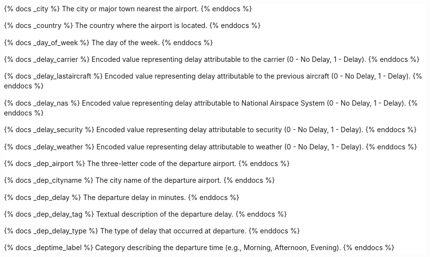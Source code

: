 {% docs _city %}
The city or major town nearest the airport.
{% enddocs %}

{% docs _country %}
The country where the airport is located.
{% enddocs %}

{% docs _day_of_week %}
The day of the week.
{% enddocs %}

{% docs _delay_carrier %}
Encoded value representing delay attributable to the carrier (0 - No Delay, 1 - Delay).
{% enddocs %}

{% docs _delay_lastaircraft %}
Encoded value representing delay attributable to the previous aircraft (0 - No Delay, 1 - Delay).
{% enddocs %}

{% docs _delay_nas %}
Encoded value representing delay attributable to National Airspace System (0 - No Delay, 1 - Delay).
{% enddocs %}

{% docs _delay_security %}
Encoded value representing delay attributable to security (0 - No Delay, 1 - Delay).
{% enddocs %}

{% docs _delay_weather %}
Encoded value representing delay attributable to weather (0 - No Delay, 1 - Delay).
{% enddocs %}

{% docs _dep_airport %}
The three-letter code of the departure airport.
{% enddocs %}

{% docs _dep_cityname %}
The city name of the departure airport.
{% enddocs %}

{% docs _dep_delay %}
The departure delay in minutes.
{% enddocs %}

{% docs _dep_delay_tag %}
Textual description of the departure delay.
{% enddocs %}

{% docs _dep_delay_type %}
The type of delay that occurred at departure.
{% enddocs %}

{% docs _deptime_label %}
Category describing the departure time (e.g., Morning, Afternoon, Evening).
{% enddocs %}
